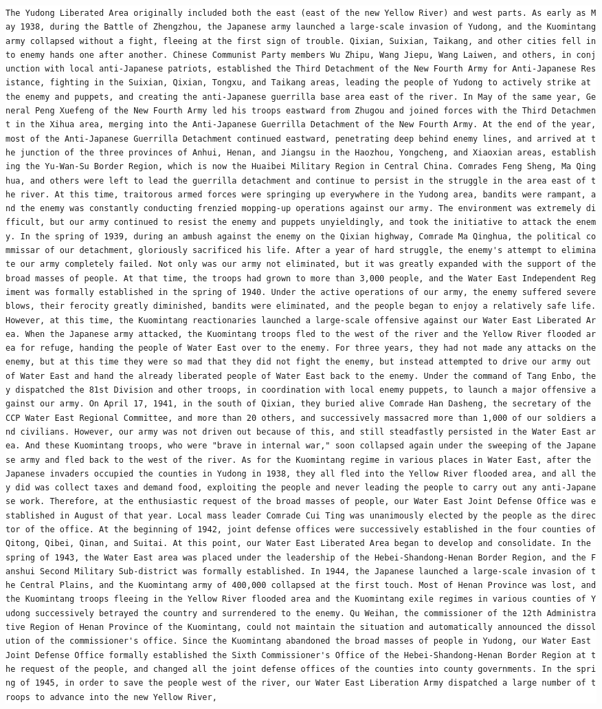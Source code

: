     The Yudong Liberated Area originally included both the east (east of the new Yellow River) and west parts. As early as May 1938, during the Battle of Zhengzhou, the Japanese army launched a large-scale invasion of Yudong, and the Kuomintang army collapsed without a fight, fleeing at the first sign of trouble. Qixian, Suixian, Taikang, and other cities fell into enemy hands one after another. Chinese Communist Party members Wu Zhipu, Wang Jiepu, Wang Laiwen, and others, in conjunction with local anti-Japanese patriots, established the Third Detachment of the New Fourth Army for Anti-Japanese Resistance, fighting in the Suixian, Qixian, Tongxu, and Taikang areas, leading the people of Yudong to actively strike at the enemy and puppets, and creating the anti-Japanese guerrilla base area east of the river. In May of the same year, General Peng Xuefeng of the New Fourth Army led his troops eastward from Zhugou and joined forces with the Third Detachment in the Xihua area, merging into the Anti-Japanese Guerrilla Detachment of the New Fourth Army. At the end of the year, most of the Anti-Japanese Guerrilla Detachment continued eastward, penetrating deep behind enemy lines, and arrived at the junction of the three provinces of Anhui, Henan, and Jiangsu in the Haozhou, Yongcheng, and Xiaoxian areas, establishing the Yu-Wan-Su Border Region, which is now the Huaibei Military Region in Central China. Comrades Feng Sheng, Ma Qinghua, and others were left to lead the guerrilla detachment and continue to persist in the struggle in the area east of the river. At this time, traitorous armed forces were springing up everywhere in the Yudong area, bandits were rampant, and the enemy was constantly conducting frenzied mopping-up operations against our army. The environment was extremely difficult, but our army continued to resist the enemy and puppets unyieldingly, and took the initiative to attack the enemy. In the spring of 1939, during an ambush against the enemy on the Qixian highway, Comrade Ma Qinghua, the political commissar of our detachment, gloriously sacrificed his life. After a year of hard struggle, the enemy's attempt to eliminate our army completely failed. Not only was our army not eliminated, but it was greatly expanded with the support of the broad masses of people. At that time, the troops had grown to more than 3,000 people, and the Water East Independent Regiment was formally established in the spring of 1940. Under the active operations of our army, the enemy suffered severe blows, their ferocity greatly diminished, bandits were eliminated, and the people began to enjoy a relatively safe life. However, at this time, the Kuomintang reactionaries launched a large-scale offensive against our Water East Liberated Area. When the Japanese army attacked, the Kuomintang troops fled to the west of the river and the Yellow River flooded area for refuge, handing the people of Water East over to the enemy. For three years, they had not made any attacks on the enemy, but at this time they were so mad that they did not fight the enemy, but instead attempted to drive our army out of Water East and hand the already liberated people of Water East back to the enemy. Under the command of Tang Enbo, they dispatched the 81st Division and other troops, in coordination with local enemy puppets, to launch a major offensive against our army. On April 17, 1941, in the south of Qixian, they buried alive Comrade Han Dasheng, the secretary of the CCP Water East Regional Committee, and more than 20 others, and successively massacred more than 1,000 of our soldiers and civilians. However, our army was not driven out because of this, and still steadfastly persisted in the Water East area. And these Kuomintang troops, who were "brave in internal war," soon collapsed again under the sweeping of the Japanese army and fled back to the west of the river. As for the Kuomintang regime in various places in Water East, after the Japanese invaders occupied the counties in Yudong in 1938, they all fled into the Yellow River flooded area, and all they did was collect taxes and demand food, exploiting the people and never leading the people to carry out any anti-Japanese work. Therefore, at the enthusiastic request of the broad masses of people, our Water East Joint Defense Office was established in August of that year. Local mass leader Comrade Cui Ting was unanimously elected by the people as the director of the office. At the beginning of 1942, joint defense offices were successively established in the four counties of Qitong, Qibei, Qinan, and Suitai. At this point, our Water East Liberated Area began to develop and consolidate. In the spring of 1943, the Water East area was placed under the leadership of the Hebei-Shandong-Henan Border Region, and the Fanshui Second Military Sub-district was formally established. In 1944, the Japanese launched a large-scale invasion of the Central Plains, and the Kuomintang army of 400,000 collapsed at the first touch. Most of Henan Province was lost, and the Kuomintang troops fleeing in the Yellow River flooded area and the Kuomintang exile regimes in various counties of Yudong successively betrayed the country and surrendered to the enemy. Qu Weihan, the commissioner of the 12th Administrative Region of Henan Province of the Kuomintang, could not maintain the situation and automatically announced the dissolution of the commissioner's office. Since the Kuomintang abandoned the broad masses of people in Yudong, our Water East Joint Defense Office formally established the Sixth Commissioner's Office of the Hebei-Shandong-Henan Border Region at the request of the people, and changed all the joint defense offices of the counties into county governments. In the spring of 1945, in order to save the people west of the river, our Water East Liberation Army dispatched a large number of troops to advance into the new Yellow River,